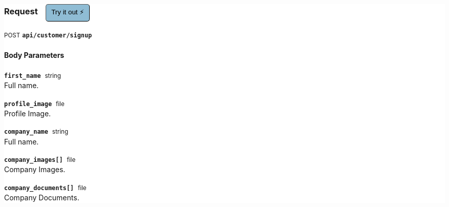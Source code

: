 <div id="execution-results-POSTapi-customer-signup" hidden>
    <blockquote>Received response<span id="execution-response-status-POSTapi-customer-signup"></span>:</blockquote>
    <pre class="json"><code id="execution-response-content-POSTapi-customer-signup"></code></pre>
</div>
<div id="execution-error-POSTapi-customer-signup" hidden>
    <blockquote>Request failed with error:</blockquote>
    <pre><code id="execution-error-message-POSTapi-customer-signup"></code></pre>
</div>
<form id="form-POSTapi-customer-signup" data-method="POST" data-path="api/customer/signup" data-authed="0" data-hasfiles="3" data-headers='{"Content-Type":"multipart\/form-data","Accept":"application\/json","Accept-Language":"en"}' onsubmit="event.preventDefault(); executeTryOut('POSTapi-customer-signup', this);">
<h3>
    Request&nbsp;&nbsp;&nbsp;
        <button type="button" style="background-color: #8fbcd4; padding: 5px 10px; border-radius: 5px; border-width: thin;" id="btn-tryout-POSTapi-customer-signup" onclick="tryItOut('POSTapi-customer-signup');">Try it out ⚡</button>
    <button type="button" style="background-color: #c97a7e; padding: 5px 10px; border-radius: 5px; border-width: thin;" id="btn-canceltryout-POSTapi-customer-signup" onclick="cancelTryOut('POSTapi-customer-signup');" hidden>Cancel</button>&nbsp;&nbsp;
    <button type="submit" style="background-color: #6ac174; padding: 5px 10px; border-radius: 5px; border-width: thin;" id="btn-executetryout-POSTapi-customer-signup" hidden>Send Request 💥</button>
    </h3>
<p>
<small class="badge badge-black">POST</small>
 <b><code>api/customer/signup</code></b>
</p>
<h4 class="fancy-heading-panel"><b>Body Parameters</b></h4>
<p>
<b><code>first_name</code></b>&nbsp;&nbsp;<small>string</small>  &nbsp;
<input type="text" name="first_name" data-endpoint="POSTapi-customer-signup" data-component="body" required  hidden>
<br>
Full name.
</p>
<p>
<b><code>profile_image</code></b>&nbsp;&nbsp;<small>file</small>  &nbsp;
<input type="file" name="profile_image" data-endpoint="POSTapi-customer-signup" data-component="body" required  hidden>
<br>
Profile Image.
</p>
<p>
<b><code>company_name</code></b>&nbsp;&nbsp;<small>string</small>  &nbsp;
<input type="text" name="company_name" data-endpoint="POSTapi-customer-signup" data-component="body" required  hidden>
<br>
Full name.
</p>
<p>
<b><code>company_images[]</code></b>&nbsp;&nbsp;<small>file</small>  &nbsp;
<input type="file" name="company_images.0" data-endpoint="POSTapi-customer-signup" data-component="body" required  hidden>
<br>
Company Images.
</p>
<p>
<b><code>company_documents[]</code></b>&nbsp;&nbsp;<small>file</small>  &nbsp;
<input type="file" name="company_documents.0" data-endpoint="POSTapi-customer-signup" data-component="body" required  hidden>
<br>
Company Documents.
</p>